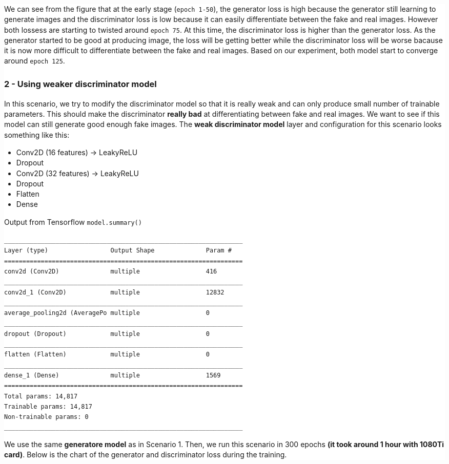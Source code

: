 We can see from the figure that at the early stage (`epoch 1-50`), the generator loss is high because the generator still learning to generate images and the discriminator loss is low because it can easily differentiate between the fake and real images. However both lossess are starting to twisted around `epoch 75`. At this time, the discriminator loss is higher than the generator loss. As the generator started to be good at producing image, the loss will be getting better while the discriminator loss will be worse bacause it is now more difficult to differentiate between the fake and real images. Based on our experiment, both model start to converge around `epoch 125`.

### 2 - Using weaker discriminator model

In this scenario, we try to modify the discriminator model so that it is really weak and can only produce small number of trainable parameters. This should make the discriminator **really bad** at differentiating between fake and real images. We want to see if this model can still generate good enough fake images. The **weak discriminator model** layer and configuration for this scenario looks something like this:

* Conv2D (16 features) -> LeakyReLU
* Dropout
* Conv2D (32 features) -> LeakyReLU
* Dropout
* Flatten
* Dense

Output from Tensorflow `model.summary()`
```
_________________________________________________________________
Layer (type)                 Output Shape              Param #
=================================================================
conv2d (Conv2D)              multiple                  416
_________________________________________________________________
conv2d_1 (Conv2D)            multiple                  12832
_________________________________________________________________
average_pooling2d (AveragePo multiple                  0
_________________________________________________________________
dropout (Dropout)            multiple                  0
_________________________________________________________________
flatten (Flatten)            multiple                  0
_________________________________________________________________
dense_1 (Dense)              multiple                  1569
=================================================================
Total params: 14,817
Trainable params: 14,817
Non-trainable params: 0
_________________________________________________________________
```

We use the same **generatore model** as in Scenario 1. Then, we run this scenario in 300 epochs **(it took around 1 hour with 1080Ti card)**. Below is the chart of the generator and discriminator loss during the training.